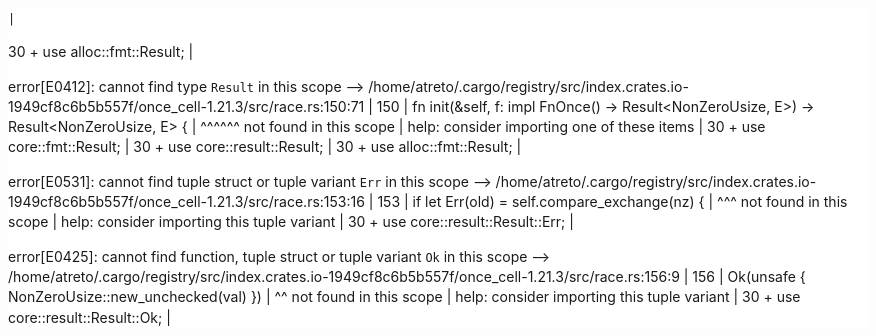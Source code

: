     |
30  + use alloc::fmt::Result;
    |

error[E0412]: cannot find type `Result` in this scope
   --> /home/atreto/.cargo/registry/src/index.crates.io-1949cf8c6b5b557f/once_cell-1.21.3/src/race.rs:150:71
    |
150 |     fn init<E>(&self, f: impl FnOnce() -> Result<NonZeroUsize, E>) -> Result<NonZeroUsize, E> {
    |                                                                       ^^^^^^ not found in this scope
    |
help: consider importing one of these items
    |
30  + use core::fmt::Result;
    |
30  + use core::result::Result;
    |
30  + use alloc::fmt::Result;
    |

error[E0531]: cannot find tuple struct or tuple variant `Err` in this scope
   --> /home/atreto/.cargo/registry/src/index.crates.io-1949cf8c6b5b557f/once_cell-1.21.3/src/race.rs:153:16
    |
153 |         if let Err(old) = self.compare_exchange(nz) {
    |                ^^^ not found in this scope
    |
help: consider importing this tuple variant
    |
30  + use core::result::Result::Err;
    |

error[E0425]: cannot find function, tuple struct or tuple variant `Ok` in this scope
   --> /home/atreto/.cargo/registry/src/index.crates.io-1949cf8c6b5b557f/once_cell-1.21.3/src/race.rs:156:9
    |
156 |         Ok(unsafe { NonZeroUsize::new_unchecked(val) })
    |         ^^ not found in this scope
    |
help: consider importing this tuple variant
    |
30  + use core::result::Result::Ok;
    |
